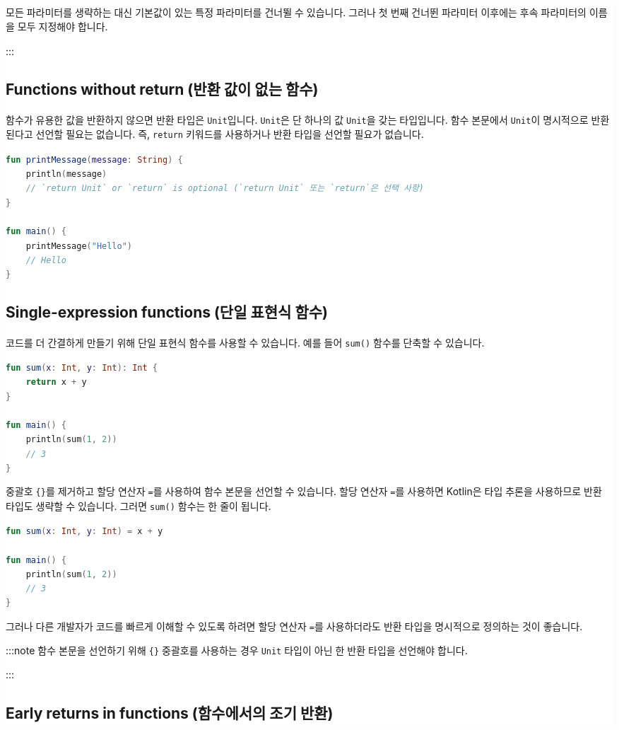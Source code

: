 모든 파라미터를 생략하는 대신 기본값이 있는 특정 파라미터를 건너뛸 수 있습니다. 그러나 첫 번째 건너뛴 파라미터 이후에는 후속 파라미터의 이름을 모두 지정해야 합니다.

:::

## Functions without return (반환 값이 없는 함수)

함수가 유용한 값을 반환하지 않으면 반환 타입은 `Unit`입니다. `Unit`은 단 하나의 값 `Unit`을 갖는 타입입니다. 함수 본문에서 `Unit`이 명시적으로 반환된다고 선언할 필요는 없습니다. 즉, `return` 키워드를 사용하거나 반환 타입을 선언할 필요가 없습니다.

```kotlin
fun printMessage(message: String) {
    println(message)
    // `return Unit` or `return` is optional (`return Unit` 또는 `return`은 선택 사항)
}

fun main() {
    printMessage("Hello")
    // Hello
}
```

## Single-expression functions (단일 표현식 함수)

코드를 더 간결하게 만들기 위해 단일 표현식 함수를 사용할 수 있습니다. 예를 들어 `sum()` 함수를 단축할 수 있습니다.

```kotlin
fun sum(x: Int, y: Int): Int {
    return x + y
}

fun main() {
    println(sum(1, 2))
    // 3
}
```

중괄호 `{}`를 제거하고 할당 연산자 `=`를 사용하여 함수 본문을 선언할 수 있습니다. 할당 연산자 `=`를 사용하면 Kotlin은 타입 추론을 사용하므로 반환 타입도 생략할 수 있습니다. 그러면 `sum()` 함수는 한 줄이 됩니다.

```kotlin
fun sum(x: Int, y: Int) = x + y

fun main() {
    println(sum(1, 2))
    // 3
}
```

그러나 다른 개발자가 코드를 빠르게 이해할 수 있도록 하려면 할당 연산자 `=`를 사용하더라도 반환 타입을 명시적으로 정의하는 것이 좋습니다.

:::note
함수 본문을 선언하기 위해 `{}` 중괄호를 사용하는 경우 `Unit` 타입이 아닌 한 반환 타입을 선언해야 합니다.

:::

## Early returns in functions (함수에서의 조기 반환)
